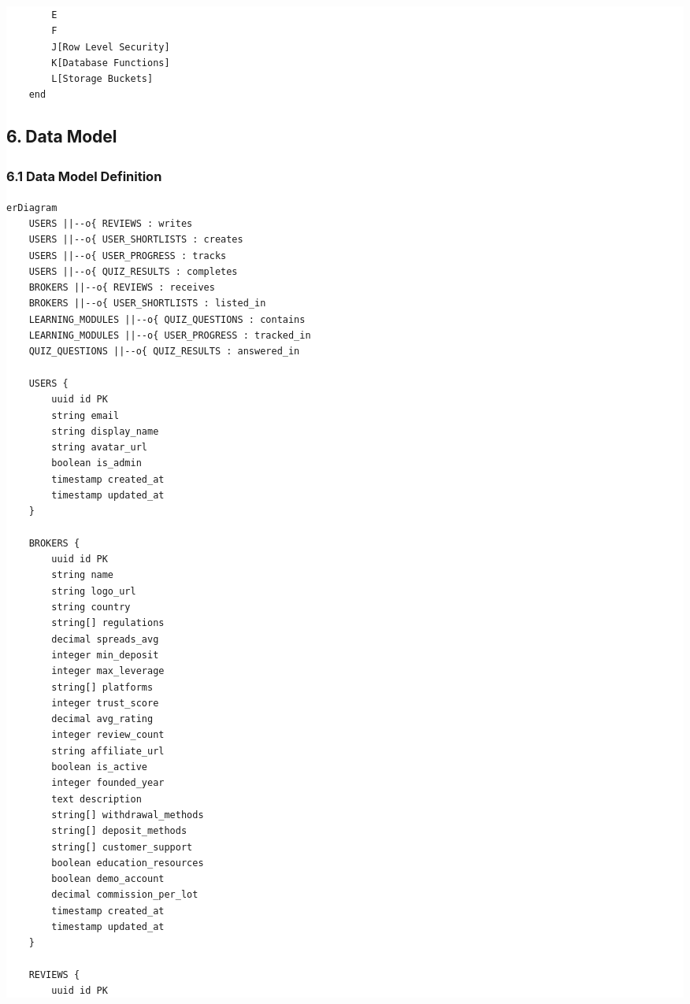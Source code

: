 ```mermaid
        E
        F
        J[Row Level Security]
        K[Database Functions]
        L[Storage Buckets]
    end
```

## 6. Data Model

### 6.1 Data Model Definition

```mermaid
erDiagram
    USERS ||--o{ REVIEWS : writes
    USERS ||--o{ USER_SHORTLISTS : creates
    USERS ||--o{ USER_PROGRESS : tracks
    USERS ||--o{ QUIZ_RESULTS : completes
    BROKERS ||--o{ REVIEWS : receives
    BROKERS ||--o{ USER_SHORTLISTS : listed_in
    LEARNING_MODULES ||--o{ QUIZ_QUESTIONS : contains
    LEARNING_MODULES ||--o{ USER_PROGRESS : tracked_in
    QUIZ_QUESTIONS ||--o{ QUIZ_RESULTS : answered_in
    
    USERS {
        uuid id PK
        string email
        string display_name
        string avatar_url
        boolean is_admin
        timestamp created_at
        timestamp updated_at
    }
    
    BROKERS {
        uuid id PK
        string name
        string logo_url
        string country
        string[] regulations
        decimal spreads_avg
        integer min_deposit
        integer max_leverage
        string[] platforms
        integer trust_score
        decimal avg_rating
        integer review_count
        string affiliate_url
        boolean is_active
        integer founded_year
        text description
        string[] withdrawal_methods
        string[] deposit_methods
        string[] customer_support
        boolean education_resources
        boolean demo_account
        decimal commission_per_lot
        timestamp created_at
        timestamp updated_at
    }
    
    REVIEWS {
        uuid id PK
```